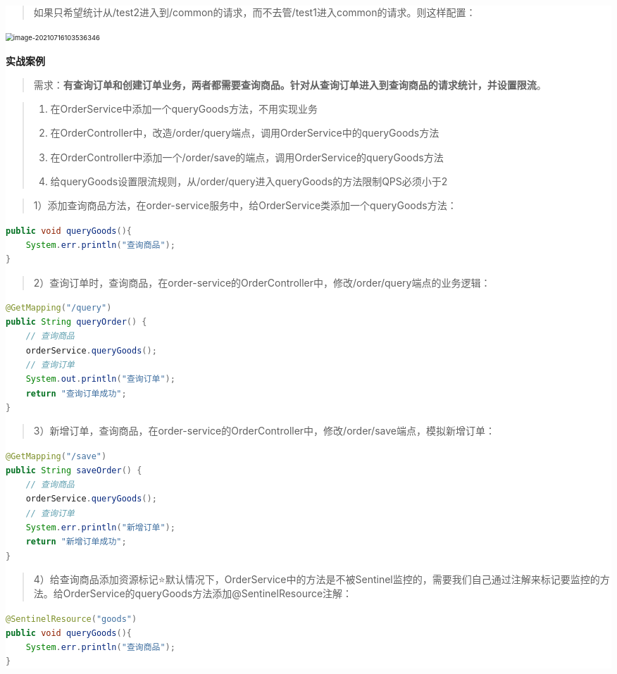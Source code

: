 > 如果只希望统计从/test2进入到/common的请求，而不去管/test1进入common的请求。则这样配置：
>

<img src="https://edu-8673.oss-cn-beijing.aliyuncs.com/img2022.6.11/202206091900986.png" alt="image-20210716103536346" style="zoom:67%;" />

**实战案例**

> 需求：**有查询订单和创建订单业务，两者都需要查询商品。针对从查询订单进入到查询商品的请求统计，并设置限流**。

> 1. 在OrderService中添加一个queryGoods方法，不用实现业务
>
> 2. 在OrderController中，改造/order/query端点，调用OrderService中的queryGoods方法
>
> 3. 在OrderController中添加一个/order/save的端点，调用OrderService的queryGoods方法
>
> 4. 给queryGoods设置限流规则，从/order/query进入queryGoods的方法限制QPS必须小于2

> 1）添加查询商品方法，在order-service服务中，给OrderService类添加一个queryGoods方法：

```java
public void queryGoods(){
    System.err.println("查询商品");
}
```

> 2）查询订单时，查询商品，在order-service的OrderController中，修改/order/query端点的业务逻辑：

```java
@GetMapping("/query")
public String queryOrder() {
    // 查询商品
    orderService.queryGoods();
    // 查询订单
    System.out.println("查询订单");
    return "查询订单成功";
}
```

> 3）新增订单，查询商品，在order-service的OrderController中，修改/order/save端点，模拟新增订单：

```java
@GetMapping("/save")
public String saveOrder() {
    // 查询商品
    orderService.queryGoods();
    // 查询订单
    System.err.println("新增订单");
    return "新增订单成功";
}
```

> 4）给查询商品添加资源标记⭐默认情况下，OrderService中的方法是不被Sentinel监控的，需要我们自己通过注解来标记要监控的方法。给OrderService的queryGoods方法添加@SentinelResource注解：

```java
@SentinelResource("goods")
public void queryGoods(){
    System.err.println("查询商品");
}
```
